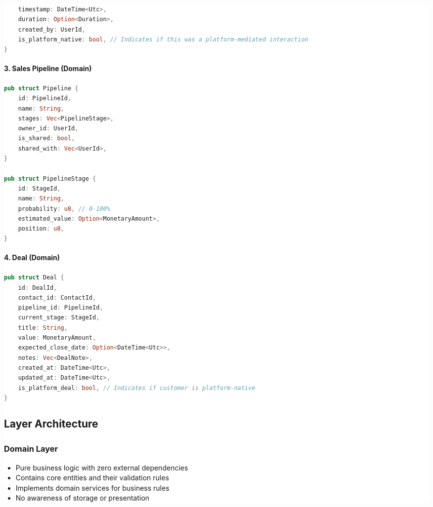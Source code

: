 ```rust
    timestamp: DateTime<Utc>,
    duration: Option<Duration>,
    created_by: UserId,
    is_platform_native: bool, // Indicates if this was a platform-mediated interaction
}
```

#### 3. Sales Pipeline (Domain)

```rust
pub struct Pipeline {
    id: PipelineId,
    name: String,
    stages: Vec<PipelineStage>,
    owner_id: UserId,
    is_shared: bool,
    shared_with: Vec<UserId>,
}

pub struct PipelineStage {
    id: StageId,
    name: String,
    probability: u8, // 0-100%
    estimated_value: Option<MonetaryAmount>,
    position: u8,
}
```

#### 4. Deal (Domain)

```rust
pub struct Deal {
    id: DealId,
    contact_id: ContactId,
    pipeline_id: PipelineId,
    current_stage: StageId,
    title: String,
    value: MonetaryAmount,
    expected_close_date: Option<DateTime<Utc>>,
    notes: Vec<DealNote>,
    created_at: DateTime<Utc>,
    updated_at: DateTime<Utc>,
    is_platform_deal: bool, // Indicates if customer is platform-native
}
```

## Layer Architecture

### Domain Layer

- Pure business logic with zero external dependencies
- Contains core entities and their validation rules
- Implements domain services for business rules
- No awareness of storage or presentation
